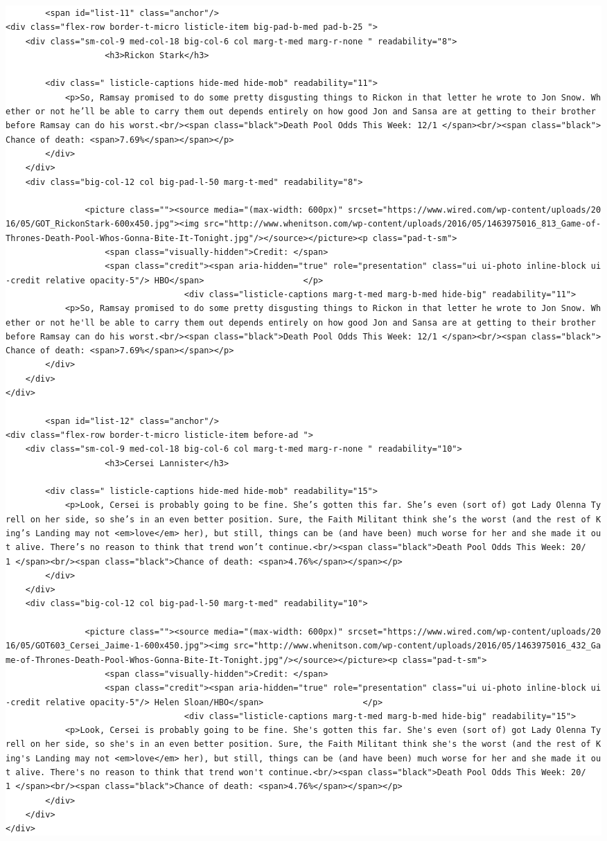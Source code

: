 			<span id="list-11" class="anchor"/>
	<div class="flex-row border-t-micro listicle-item big-pad-b-med pad-b-25 ">
		<div class="sm-col-9 med-col-18 big-col-6 col marg-t-med marg-r-none " readability="8">
						<h3>Rickon Stark</h3>
			
			<div class=" listicle-captions hide-med hide-mob" readability="11">
				<p>So, Ramsay promised to do some pretty disgusting things to Rickon in that letter he wrote to Jon Snow. Whether or not he’ll be able to carry them out depends entirely on how good Jon and Sansa are at getting to their brother before Ramsay can do his worst.<br/><span class="black">Death Pool Odds This Week: 12/1 </span><br/><span class="black">Chance of death: <span>7.69%</span></span></p>
			</div>
		</div>
		<div class="big-col-12 col big-pad-l-50 marg-t-med" readability="8">

					<picture class=""><source media="(max-width: 600px)" srcset="https://www.wired.com/wp-content/uploads/2016/05/GOT_RickonStark-600x450.jpg"><img src="http://www.whenitson.com/wp-content/uploads/2016/05/1463975016_813_Game-of-Thrones-Death-Pool-Whos-Gonna-Bite-It-Tonight.jpg"/></source></picture><p class="pad-t-sm">
						<span class="visually-hidden">Credit: </span>
						<span class="credit"><span aria-hidden="true" role="presentation" class="ui ui-photo inline-block ui-credit relative opacity-5"/> HBO</span>					</p>
										<div class="listicle-captions marg-t-med marg-b-med hide-big" readability="11">
				<p>So, Ramsay promised to do some pretty disgusting things to Rickon in that letter he wrote to Jon Snow. Whether or not he'll be able to carry them out depends entirely on how good Jon and Sansa are at getting to their brother before Ramsay can do his worst.<br/><span class="black">Death Pool Odds This Week: 12/1 </span><br/><span class="black">Chance of death: <span>7.69%</span></span></p>
			</div>
		</div>
	</div>

			<span id="list-12" class="anchor"/>
	<div class="flex-row border-t-micro listicle-item before-ad ">
		<div class="sm-col-9 med-col-18 big-col-6 col marg-t-med marg-r-none " readability="10">
						<h3>Cersei Lannister</h3>
			
			<div class=" listicle-captions hide-med hide-mob" readability="15">
				<p>Look, Cersei is probably going to be fine. She’s gotten this far. She’s even (sort of) got Lady Olenna Tyrell on her side, so she’s in an even better position. Sure, the Faith Militant think she’s the worst (and the rest of King’s Landing may not <em>love</em> her), but still, things can be (and have been) much worse for her and she made it out alive. There’s no reason to think that trend won’t continue.<br/><span class="black">Death Pool Odds This Week: 20/1 </span><br/><span class="black">Chance of death: <span>4.76%</span></span></p>
			</div>
		</div>
		<div class="big-col-12 col big-pad-l-50 marg-t-med" readability="10">

					<picture class=""><source media="(max-width: 600px)" srcset="https://www.wired.com/wp-content/uploads/2016/05/GOT603_Cersei_Jaime-1-600x450.jpg"><img src="http://www.whenitson.com/wp-content/uploads/2016/05/1463975016_432_Game-of-Thrones-Death-Pool-Whos-Gonna-Bite-It-Tonight.jpg"/></source></picture><p class="pad-t-sm">
						<span class="visually-hidden">Credit: </span>
						<span class="credit"><span aria-hidden="true" role="presentation" class="ui ui-photo inline-block ui-credit relative opacity-5"/> Helen Sloan/HBO</span>					</p>
										<div class="listicle-captions marg-t-med marg-b-med hide-big" readability="15">
				<p>Look, Cersei is probably going to be fine. She's gotten this far. She's even (sort of) got Lady Olenna Tyrell on her side, so she's in an even better position. Sure, the Faith Militant think she's the worst (and the rest of King's Landing may not <em>love</em> her), but still, things can be (and have been) much worse for her and she made it out alive. There's no reason to think that trend won't continue.<br/><span class="black">Death Pool Odds This Week: 20/1 </span><br/><span class="black">Chance of death: <span>4.76%</span></span></p>
			</div>
		</div>
	</div>
